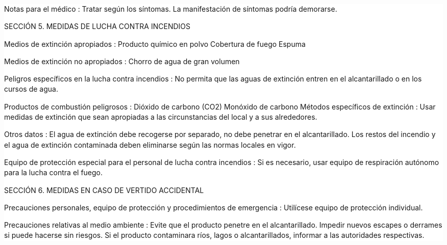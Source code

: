 Notas para el médico 
: Tratar según los síntomas. La manifestación de síntomas 
podría demorarse. 
 
 
 
SECCIÓN 5. MEDIDAS DE LUCHA CONTRA INCENDIOS 
 
Medios de extinción 
apropiados 
: Producto químico en polvo 
Cobertura de fuego 
Espuma 
 
Medios de extinción no 
apropiados 
: Chorro de agua de gran volumen 
 
 
Peligros específicos en la 
lucha contra incendios 
: No permita que las aguas de extinción entren en el 
alcantarillado o en los cursos de agua. 
 
 
Productos de combustión 
peligrosos 
:  Dióxido de carbono (CO2) 
Monóxido de carbono 
Métodos específicos de 
extinción 
: Usar medidas de extinción que sean apropiadas a las 
circunstancias del local y a sus alrededores. 
 
Otros datos 
: El agua de extinción debe recogerse por separado, no debe 
penetrar en el alcantarillado. 
Los restos del incendio y el agua de extinción contaminada 
deben eliminarse según las normas locales en vigor. 
 
Equipo de protección 
especial para el personal de 
lucha contra incendios 
: Si es necesario, usar equipo de respiración autónomo para la 
lucha contra el fuego. 
 
 
SECCIÓN 6. MEDIDAS EN CASO DE VERTIDO ACCIDENTAL 
 
Precauciones personales, 
equipo de protección y 
procedimientos de 
emergencia 
: Utilícese equipo de protección individual. 
 
Precauciones relativas al 
medio ambiente 
: Evite que el producto penetre en el alcantarillado. 
Impedir nuevos escapes o derrames si puede hacerse sin 
riesgos. 
Si el producto contaminara ríos, lagos o alcantarillados, 
informar a las autoridades respectivas. 
 